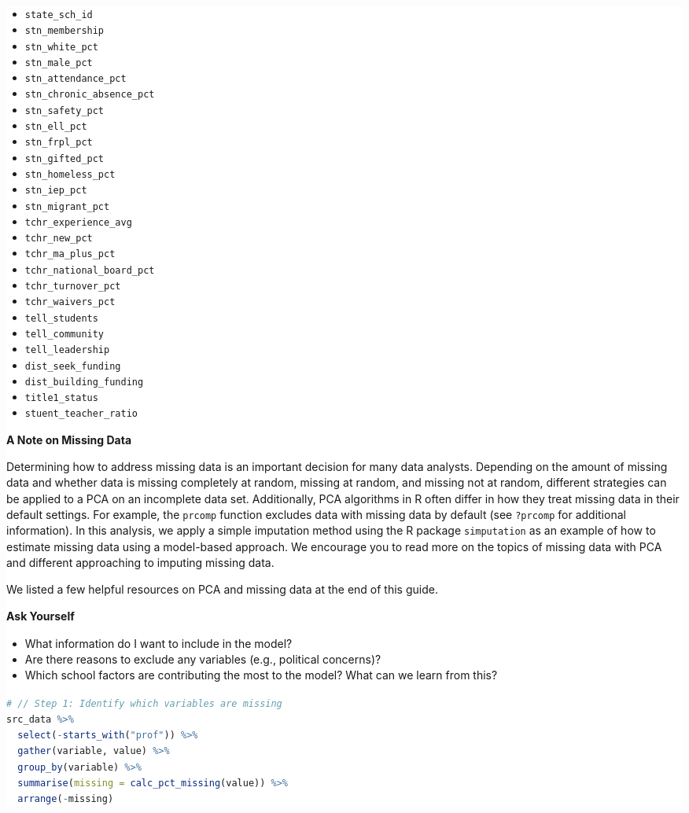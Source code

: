 - `state_sch_id`
- `stn_membership`
- `stn_white_pct`
- `stn_male_pct`
- `stn_attendance_pct`
- `stn_chronic_absence_pct`
- `stn_safety_pct`
- `stn_ell_pct`
- `stn_frpl_pct`
- `stn_gifted_pct`
- `stn_homeless_pct`
- `stn_iep_pct`
- `stn_migrant_pct`
- `tchr_experience_avg`
- `tchr_new_pct`
- `tchr_ma_plus_pct`
- `tchr_national_board_pct`
- `tchr_turnover_pct`
- `tchr_waivers_pct`
- `tell_students`
- `tell_community`
- `tell_leadership`
- `dist_seek_funding`
- `dist_building_funding`
- `title1_status`
- `stuent_teacher_ratio` 

**A Note on Missing Data**

Determining how to address missing data is an important decision for many data analysts. Depending on the amount of missing data and whether data is missing completely at random, missing at random, and missing not at random, different strategies can be applied to a PCA on an incomplete data set. Additionally, PCA algorithms in R often differ in how they treat missing data in their default settings. For example, the `prcomp` function excludes data with missing data by default (see `?prcomp` for additional information). In this analysis, we apply a simple imputation method using the R package `simputation` as an example of how to estimate missing data using a model-based approach. We encourage you to read more on the topics of missing data with PCA and different approaching to imputing missing data. 

We listed a few helpful resources on PCA and missing data at the end of this guide. 

**Ask Yourself**

- What information do I want to include in the model? 
- Are there reasons to exclude any variables (e.g., political concerns)?
- Which school factors are contributing the most to the model? What can we learn from this?


```r
# // Step 1: Identify which variables are missing
src_data %>% 
  select(-starts_with("prof")) %>% 
  gather(variable, value) %>% 
  group_by(variable) %>% 
  summarise(missing = calc_pct_missing(value)) %>% 
  arrange(-missing)
```
